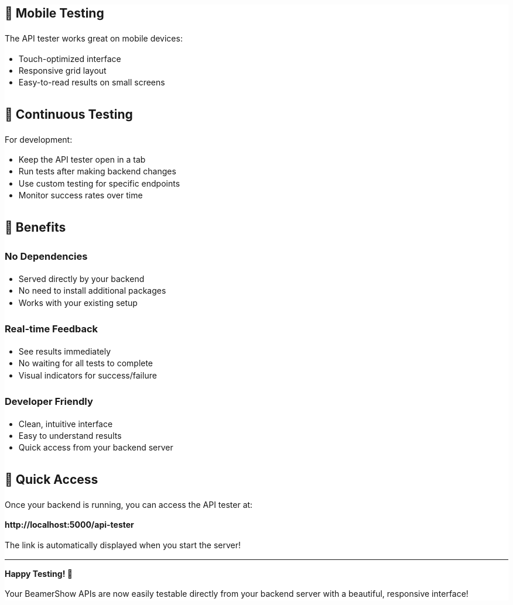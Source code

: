## 📱 Mobile Testing

The API tester works great on mobile devices:
- Touch-optimized interface
- Responsive grid layout
- Easy-to-read results on small screens

## 🔄 Continuous Testing

For development:
- Keep the API tester open in a tab
- Run tests after making backend changes
- Use custom testing for specific endpoints
- Monitor success rates over time

## 🎉 Benefits

### **No Dependencies**
- Served directly by your backend
- No need to install additional packages
- Works with your existing setup

### **Real-time Feedback**
- See results immediately
- No waiting for all tests to complete
- Visual indicators for success/failure

### **Developer Friendly**
- Clean, intuitive interface
- Easy to understand results
- Quick access from your backend server

## 🔗 Quick Access

Once your backend is running, you can access the API tester at:

**http://localhost:5000/api-tester**

The link is automatically displayed when you start the server!

---

**Happy Testing! 🎉**

Your BeamerShow APIs are now easily testable directly from your backend server with a beautiful, responsive interface!
